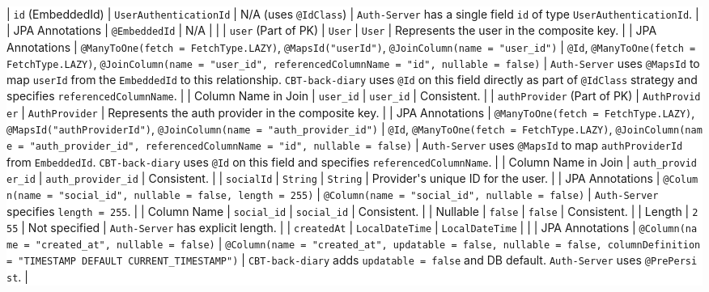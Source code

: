 | `id` (EmbeddedId)      | `UserAuthenticationId`                           | N/A (uses `@IdClass`)                                | `Auth-Server` has a single field `id` of type `UserAuthenticationId`.                                                                                                                                                            |
|   JPA Annotations      | `@EmbeddedId`                                    | N/A                                                  |                                                                                                                                                                                                                                  |
| `user` (Part of PK)    | `User`                                           | `User`                                               | Represents the user in the composite key.                                                                                                                                                                                        |
|   JPA Annotations      | `@ManyToOne(fetch = FetchType.LAZY)`, `@MapsId("userId")`, `@JoinColumn(name = "user_id")` | `@Id`, `@ManyToOne(fetch = FetchType.LAZY)`, `@JoinColumn(name = "user_id", referencedColumnName = "id", nullable = false)` | `Auth-Server` uses `@MapsId` to map `userId` from the `EmbeddedId` to this relationship. `CBT-back-diary` uses `@Id` on this field directly as part of `@IdClass` strategy and specifies `referencedColumnName`. |
|   Column Name in Join  | `user_id`                                        | `user_id`                                            | Consistent.                                                                                                                                                                                                                      |
| `authProvider` (Part of PK) | `AuthProvider`                               | `AuthProvider`                                       | Represents the auth provider in the composite key.                                                                                                                                                                               |
|   JPA Annotations      | `@ManyToOne(fetch = FetchType.LAZY)`, `@MapsId("authProviderId")`, `@JoinColumn(name = "auth_provider_id")` | `@Id`, `@ManyToOne(fetch = FetchType.LAZY)`, `@JoinColumn(name = "auth_provider_id", referencedColumnName = "id", nullable = false)` | `Auth-Server` uses `@MapsId` to map `authProviderId` from `EmbeddedId`. `CBT-back-diary` uses `@Id` on this field and specifies `referencedColumnName`.                                                      |
|   Column Name in Join  | `auth_provider_id`                               | `auth_provider_id`                                   | Consistent.                                                                                                                                                                                                                      |
| `socialId`             | `String`                                         | `String`                                             | Provider's unique ID for the user.                                                                                                                                                                                               |
|   JPA Annotations      | `@Column(name = "social_id", nullable = false, length = 255)` | `@Column(name = "social_id", nullable = false)`      | `Auth-Server` specifies `length = 255`.                                                                                                                                                                            |
|   Column Name          | `social_id`                                      | `social_id`                                          | Consistent.                                                                                                                                                                                                                      |
|   Nullable             | `false`                                          | `false`                                              | Consistent.                                                                                                                                                                                                                      |
|   Length               | `255`                                            | Not specified                                        | `Auth-Server` has explicit length.                                                                                                                                                                                               |
| `createdAt`            | `LocalDateTime`                                  | `LocalDateTime`                                      |                                                                                                                                                                                                                                  |
|   JPA Annotations      | `@Column(name = "created_at", nullable = false)` | `@Column(name = "created_at", updatable = false, nullable = false, columnDefinition = "TIMESTAMP DEFAULT CURRENT_TIMESTAMP")` | `CBT-back-diary` adds `updatable = false` and DB default. `Auth-Server` uses `@PrePersist`.                                                                                                        |